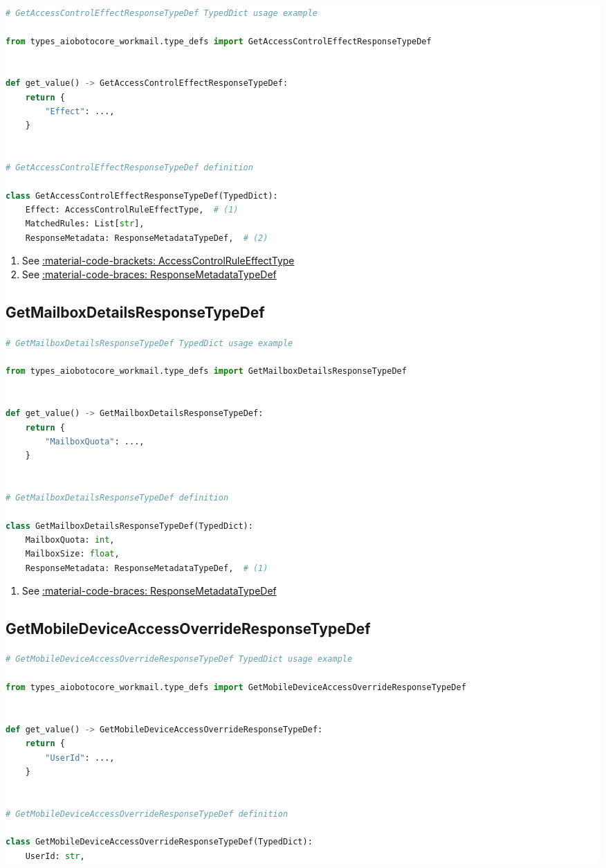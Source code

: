 ```python
# GetAccessControlEffectResponseTypeDef TypedDict usage example

from types_aiobotocore_workmail.type_defs import GetAccessControlEffectResponseTypeDef


def get_value() -> GetAccessControlEffectResponseTypeDef:
    return {
        "Effect": ...,
    }


# GetAccessControlEffectResponseTypeDef definition

class GetAccessControlEffectResponseTypeDef(TypedDict):
    Effect: AccessControlRuleEffectType,  # (1)
    MatchedRules: List[str],
    ResponseMetadata: ResponseMetadataTypeDef,  # (2)
```

1. See [:material-code-brackets: AccessControlRuleEffectType](./literals.md#accesscontrolruleeffecttype) 
2. See [:material-code-braces: ResponseMetadataTypeDef](./type_defs.md#responsemetadatatypedef) 
## GetMailboxDetailsResponseTypeDef

```python
# GetMailboxDetailsResponseTypeDef TypedDict usage example

from types_aiobotocore_workmail.type_defs import GetMailboxDetailsResponseTypeDef


def get_value() -> GetMailboxDetailsResponseTypeDef:
    return {
        "MailboxQuota": ...,
    }


# GetMailboxDetailsResponseTypeDef definition

class GetMailboxDetailsResponseTypeDef(TypedDict):
    MailboxQuota: int,
    MailboxSize: float,
    ResponseMetadata: ResponseMetadataTypeDef,  # (1)
```

1. See [:material-code-braces: ResponseMetadataTypeDef](./type_defs.md#responsemetadatatypedef) 
## GetMobileDeviceAccessOverrideResponseTypeDef

```python
# GetMobileDeviceAccessOverrideResponseTypeDef TypedDict usage example

from types_aiobotocore_workmail.type_defs import GetMobileDeviceAccessOverrideResponseTypeDef


def get_value() -> GetMobileDeviceAccessOverrideResponseTypeDef:
    return {
        "UserId": ...,
    }


# GetMobileDeviceAccessOverrideResponseTypeDef definition

class GetMobileDeviceAccessOverrideResponseTypeDef(TypedDict):
    UserId: str,
```